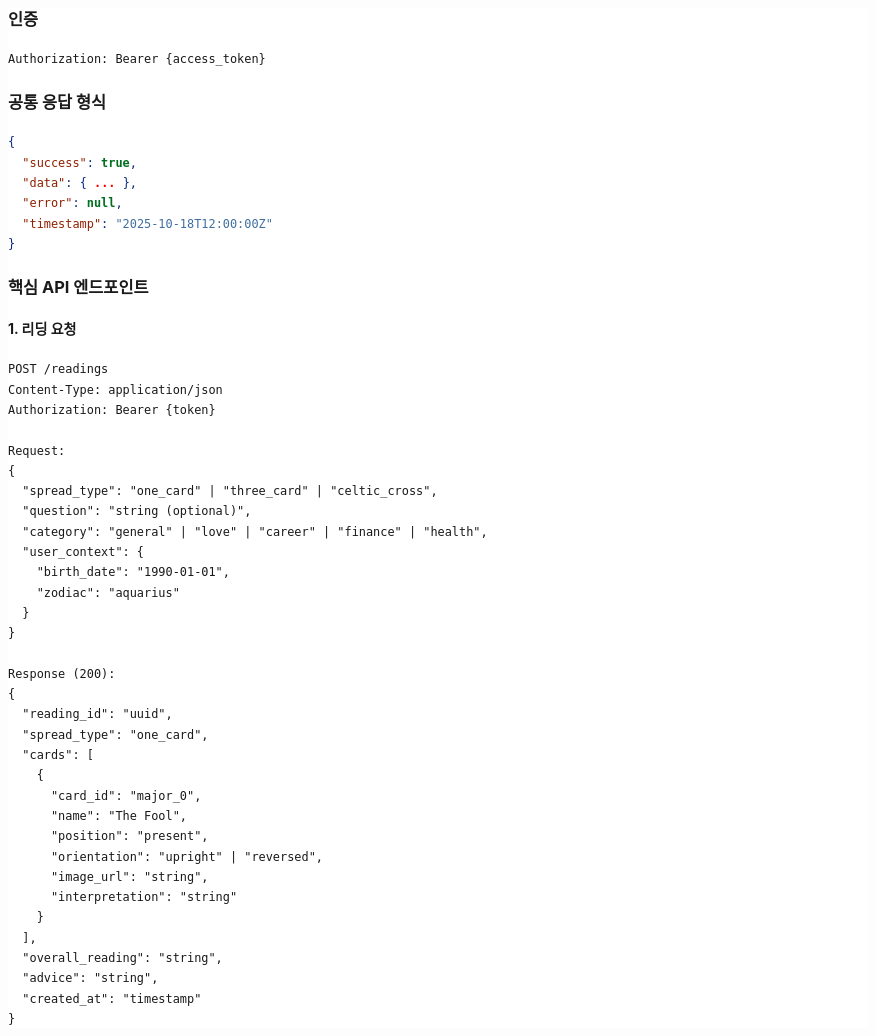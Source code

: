 ### 인증
```
Authorization: Bearer {access_token}
```

### 공통 응답 형식
```json
{
  "success": true,
  "data": { ... },
  "error": null,
  "timestamp": "2025-10-18T12:00:00Z"
}
```

### 핵심 API 엔드포인트

#### 1. 리딩 요청
```http
POST /readings
Content-Type: application/json
Authorization: Bearer {token}

Request:
{
  "spread_type": "one_card" | "three_card" | "celtic_cross",
  "question": "string (optional)",
  "category": "general" | "love" | "career" | "finance" | "health",
  "user_context": {
    "birth_date": "1990-01-01",
    "zodiac": "aquarius"
  }
}

Response (200):
{
  "reading_id": "uuid",
  "spread_type": "one_card",
  "cards": [
    {
      "card_id": "major_0",
      "name": "The Fool",
      "position": "present",
      "orientation": "upright" | "reversed",
      "image_url": "string",
      "interpretation": "string"
    }
  ],
  "overall_reading": "string",
  "advice": "string",
  "created_at": "timestamp"
}
```
